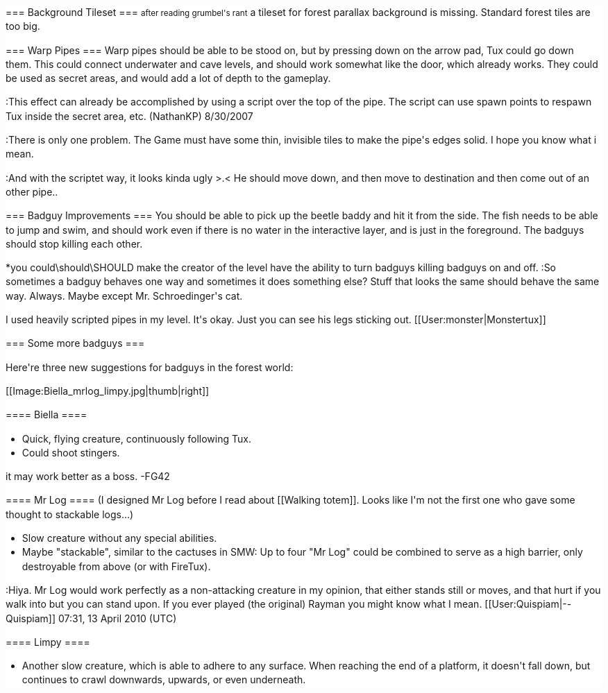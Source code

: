 === Background Tileset ===
<small>after reading grumbel's rant</small> a tileset for forest parallax background is missing. Standard forest tiles are too big.

=== Warp Pipes ===
Warp pipes should be able to be stood on, but by pressing down on the arrow pad, Tux could go down them. This could connect underwater and cave levels, and should work somewhat like the door, which already works. They could be used as secret areas, and would add a lot of depth to the gameplay.

:This effect can already be accomplished by using a script over the top of the pipe. The script can use spawn points to respawn Tux inside the secret area, etc. (NathanKP) 8/30/2007

:There is only one problem. The Game must have some thin, invisible tiles to make the pipe's edges solid. I hope you know what i mean.

:And with the scriptet way, it looks kinda ugly >.< He should move down, and then move to destination and then come out of an other pipe..

=== Badguy Improvements ===
You should be able to pick up the beetle baddy and hit it from the side. The fish needs to be able to jump and swim, and should work even if there is no water in the interactive layer, and is just in the foreground. The badguys should stop killing each other.

*you could\should\SHOULD make the creator of the level have the ability to turn badguys killing badguys on and off.
:So sometimes a badguy behaves one way and sometimes it does something else? Stuff that looks the same should behave the same way. Always. Maybe except Mr. Schroedinger's cat.

I used heavily scripted pipes in my level. It's okay. Just you can see his legs sticking out. [[User:monster|Monstertux]]

=== Some more badguys ===


Here're three new suggestions for badguys in the forest world:

[[Image:Biella_mrlog_limpy.jpg|thumb|right]]

==== Biella ====
* Quick, flying creature, continuously following Tux.
* Could shoot stingers.

it may work better as a boss.  -FG42

==== Mr Log ====
(I designed Mr Log before I read about [[Walking totem]]. Looks like I'm not the first one who gave some thought to stackable logs...)

* Slow creature without any special abilities.
* Maybe "stackable", similar to the cactuses in SMW: Up to four "Mr Log" could be combined to serve as a high barrier, only destroyable from above (or with FireTux).

:Hiya. Mr Log would work perfectly as a non-attacking creature in my opinion, that either stands still or moves, and that hurt if you walk into but you can stand upon. If you ever played (the original) Rayman you might know what I mean. [[User:Quispiam|--Quispiam]] 07:31, 13 April 2010 (UTC)

==== Limpy ====
* Another slow creature, which is able to adhere to any surface. When reaching the end of a platform, it doesn't fall down, but continues to crawl downwards, upwards, or even underneath.
